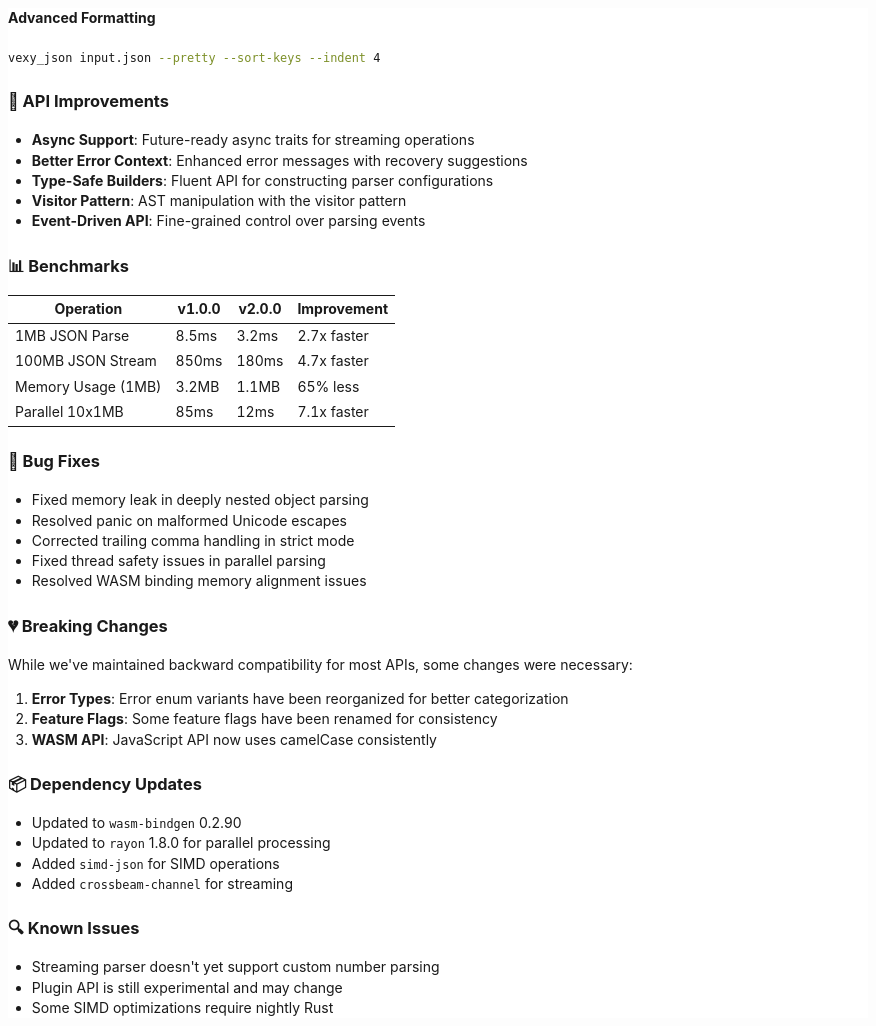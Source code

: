 #### Advanced Formatting
```bash
vexy_json input.json --pretty --sort-keys --indent 4
```

### 🔧 API Improvements

- **Async Support**: Future-ready async traits for streaming operations
- **Better Error Context**: Enhanced error messages with recovery suggestions
- **Type-Safe Builders**: Fluent API for constructing parser configurations
- **Visitor Pattern**: AST manipulation with the visitor pattern
- **Event-Driven API**: Fine-grained control over parsing events

### 📊 Benchmarks

| Operation | v1.0.0 | v2.0.0 | Improvement |
|-----------|--------|--------|-------------|
| 1MB JSON Parse | 8.5ms | 3.2ms | 2.7x faster |
| 100MB JSON Stream | 850ms | 180ms | 4.7x faster |
| Memory Usage (1MB) | 3.2MB | 1.1MB | 65% less |
| Parallel 10x1MB | 85ms | 12ms | 7.1x faster |

### 🐛 Bug Fixes

- Fixed memory leak in deeply nested object parsing
- Resolved panic on malformed Unicode escapes
- Corrected trailing comma handling in strict mode
- Fixed thread safety issues in parallel parsing
- Resolved WASM binding memory alignment issues

### 💔 Breaking Changes

While we've maintained backward compatibility for most APIs, some changes were necessary:

1. **Error Types**: Error enum variants have been reorganized for better categorization
2. **Feature Flags**: Some feature flags have been renamed for consistency
3. **WASM API**: JavaScript API now uses camelCase consistently

### 📦 Dependency Updates

- Updated to `wasm-bindgen` 0.2.90
- Updated to `rayon` 1.8.0 for parallel processing
- Added `simd-json` for SIMD operations
- Added `crossbeam-channel` for streaming

### 🔍 Known Issues

- Streaming parser doesn't yet support custom number parsing
- Plugin API is still experimental and may change
- Some SIMD optimizations require nightly Rust

